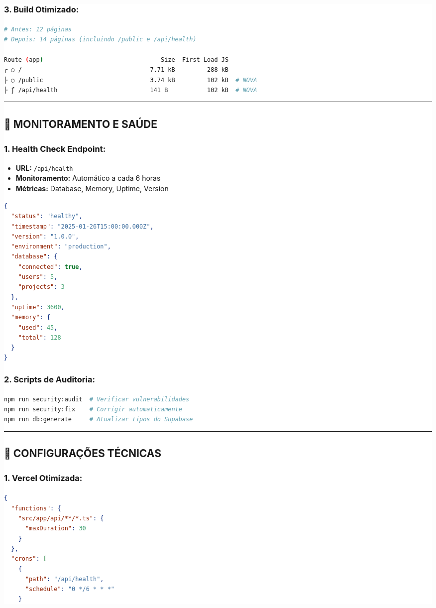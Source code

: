 ### **3. Build Otimizado:**
```bash
# Antes: 12 páginas
# Depois: 14 páginas (incluindo /public e /api/health)

Route (app)                                 Size  First Load JS    
┌ ○ /                                    7.71 kB         288 kB
├ ○ /public                              3.74 kB         102 kB  # NOVA
├ ƒ /api/health                          141 B           102 kB  # NOVA
```

---

## 🏥 **MONITORAMENTO E SAÚDE**

### **1. Health Check Endpoint:**
- **URL:** `/api/health`
- **Monitoramento:** Automático a cada 6 horas
- **Métricas:** Database, Memory, Uptime, Version

```json
{
  "status": "healthy",
  "timestamp": "2025-01-26T15:00:00.000Z",
  "version": "1.0.0",
  "environment": "production",
  "database": {
    "connected": true,
    "users": 5,
    "projects": 3
  },
  "uptime": 3600,
  "memory": {
    "used": 45,
    "total": 128
  }
}
```

### **2. Scripts de Auditoria:**
```bash
npm run security:audit  # Verificar vulnerabilidades
npm run security:fix    # Corrigir automaticamente
npm run db:generate     # Atualizar tipos do Supabase
```

---

## 🔧 **CONFIGURAÇÕES TÉCNICAS**

### **1. Vercel Otimizada:**
```json
{
  "functions": {
    "src/app/api/**/*.ts": {
      "maxDuration": 30
    }
  },
  "crons": [
    {
      "path": "/api/health",
      "schedule": "0 */6 * * *"
    }
```